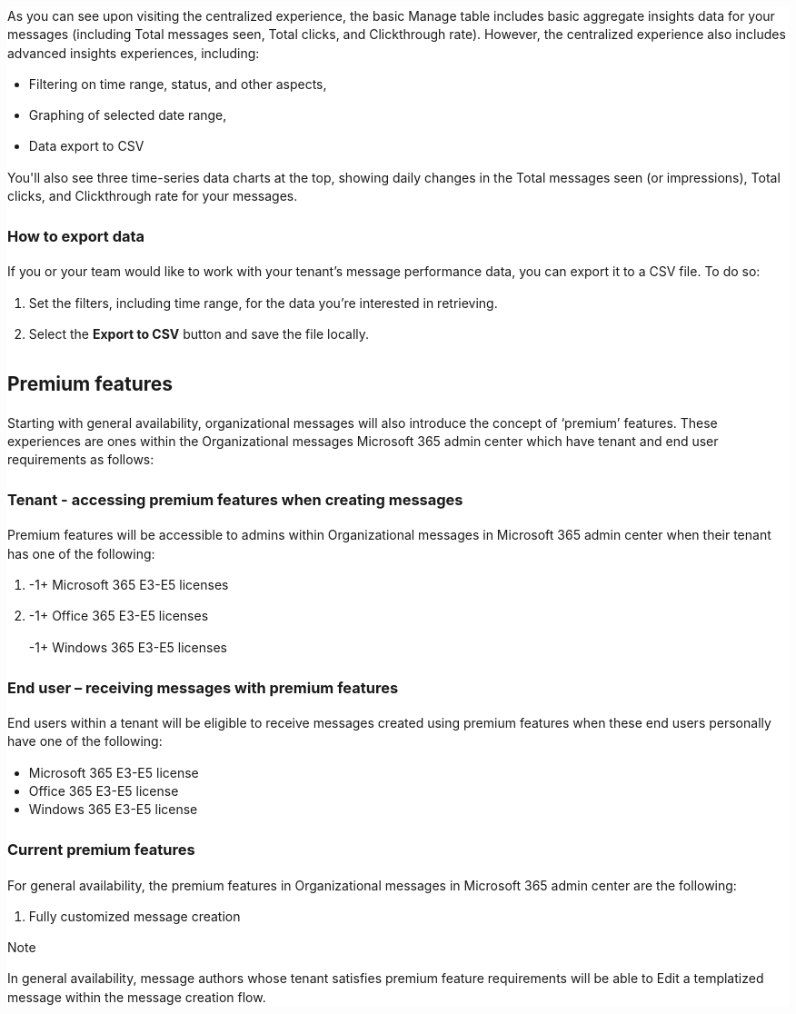 As you can see upon visiting the centralized experience, the basic Manage table includes basic aggregate insights data for your messages (including Total messages seen, Total clicks, and Clickthrough rate). However, the centralized experience also includes advanced insights experiences, including:

- Filtering on time range, status, and other aspects,

- Graphing of selected date range,

- Data export to CSV

You'll also see three time-series data charts at the top, showing daily changes in the Total messages seen (or impressions), Total clicks, and Clickthrough rate for your messages.

### How to export data

If you or your team would like to work with your tenant’s message performance data, you can export it to a CSV file. To do so:

1. Set the filters, including time range, for the data you’re interested in retrieving.

2. Select the **Export to CSV** button and save the file locally.

## Premium features

Starting with general availability, organizational messages will also introduce the concept of ‘premium’ features.  These experiences are ones within the Organizational messages Microsoft 365 admin center which have tenant and end user requirements as follows:

### Tenant - accessing premium features when creating messages

Premium features will be accessible to admins within Organizational messages in Microsoft 365 admin center when their tenant has one of the following:

1. -1+ Microsoft 365 E3-E5 licenses
2. -1+ Office 365 E3-E5 licenses

    -1+ Windows 365 E3-E5 licenses

### End user – receiving messages with premium features

End users within a tenant will be eligible to receive messages created using premium features when these end users personally have one of the following:

- Microsoft 365 E3-E5 license
- Office 365 E3-E5 license
- Windows 365 E3-E5 license

### Current premium features

For general availability, the premium features in Organizational messages in Microsoft 365 admin center are the following:

1. Fully customized message creation

> [!NOTE]
> In general availability, message authors whose tenant satisfies premium feature requirements will be able to Edit a templatized message within the message creation flow.
